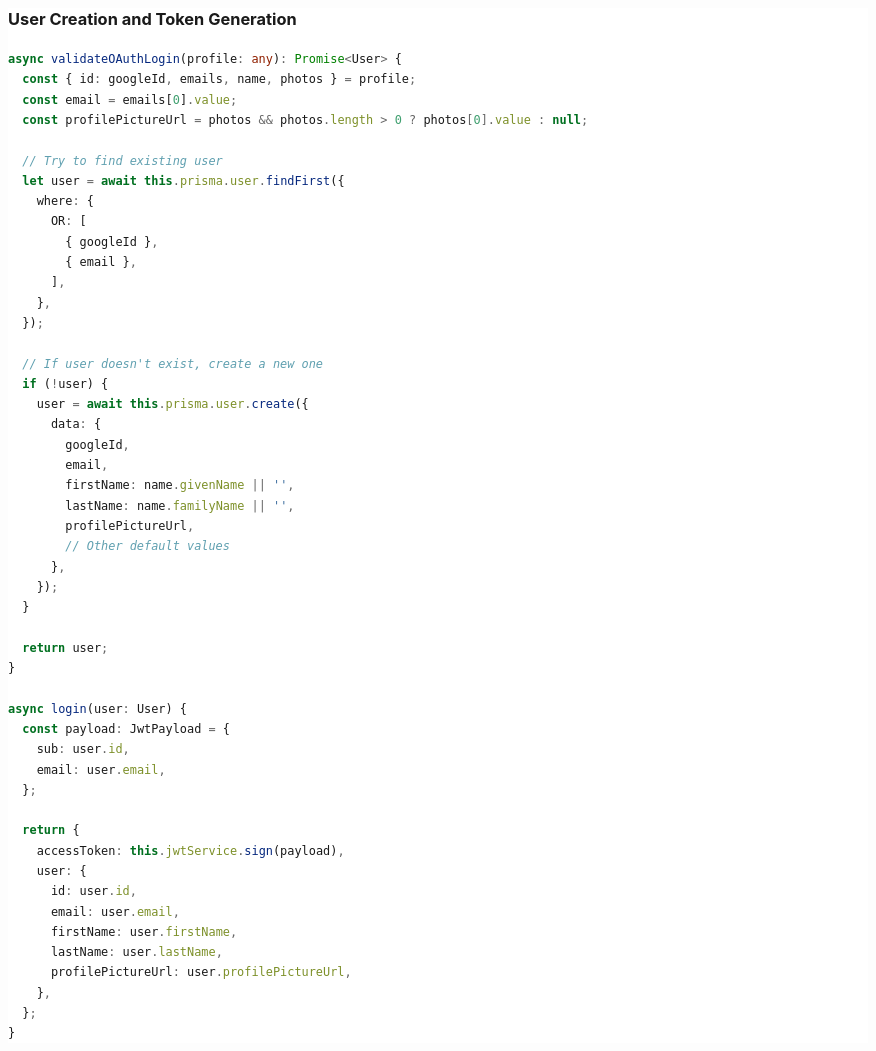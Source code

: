 ### User Creation and Token Generation

```typescript
async validateOAuthLogin(profile: any): Promise<User> {
  const { id: googleId, emails, name, photos } = profile;
  const email = emails[0].value;
  const profilePictureUrl = photos && photos.length > 0 ? photos[0].value : null;

  // Try to find existing user
  let user = await this.prisma.user.findFirst({
    where: {
      OR: [
        { googleId },
        { email },
      ],
    },
  });

  // If user doesn't exist, create a new one
  if (!user) {
    user = await this.prisma.user.create({
      data: {
        googleId,
        email,
        firstName: name.givenName || '',
        lastName: name.familyName || '',
        profilePictureUrl,
        // Other default values
      },
    });
  }

  return user;
}

async login(user: User) {
  const payload: JwtPayload = {
    sub: user.id,
    email: user.email,
  };

  return {
    accessToken: this.jwtService.sign(payload),
    user: {
      id: user.id,
      email: user.email,
      firstName: user.firstName,
      lastName: user.lastName,
      profilePictureUrl: user.profilePictureUrl,
    },
  };
}
```
